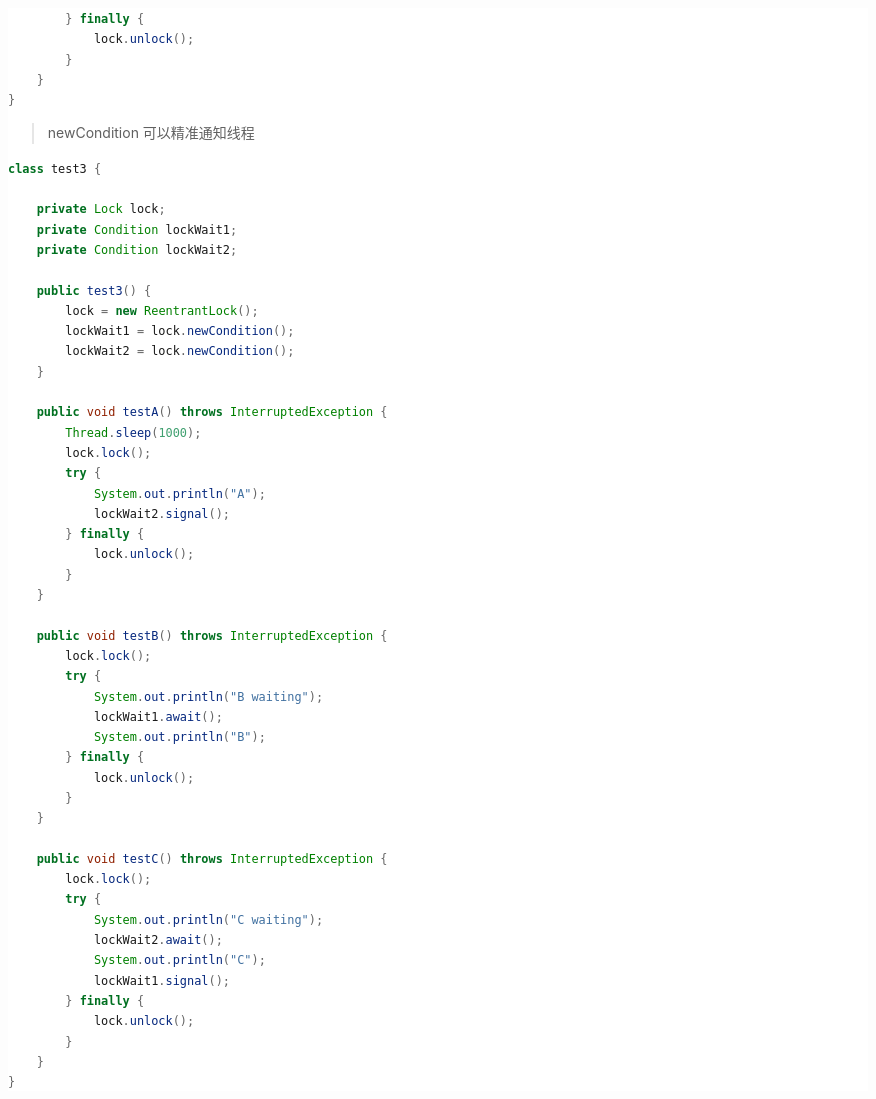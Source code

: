 ```java
        } finally {
            lock.unlock();
        }
    }
}
```

>newCondition 可以精准通知线程

```java
class test3 {

    private Lock lock;
    private Condition lockWait1;
    private Condition lockWait2;

    public test3() {
        lock = new ReentrantLock();
        lockWait1 = lock.newCondition();
        lockWait2 = lock.newCondition();
    }

    public void testA() throws InterruptedException {
        Thread.sleep(1000);
        lock.lock();
        try {
            System.out.println("A");
            lockWait2.signal();
        } finally {
            lock.unlock();
        }
    }

    public void testB() throws InterruptedException {
        lock.lock();
        try {
            System.out.println("B waiting");
            lockWait1.await();
            System.out.println("B");
        } finally {
            lock.unlock();
        }
    }

    public void testC() throws InterruptedException {
        lock.lock();
        try {
            System.out.println("C waiting");
            lockWait2.await();
            System.out.println("C");
            lockWait1.signal();
        } finally {
            lock.unlock();
        }
    }
}
```
